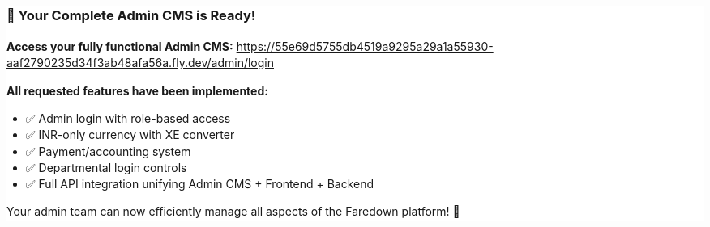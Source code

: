 ### **🎯 Your Complete Admin CMS is Ready!**

**Access your fully functional Admin CMS:** https://55e69d5755db4519a9295a29a1a55930-aaf2790235d34f3ab48afa56a.fly.dev/admin/login

**All requested features have been implemented:**

- ✅ Admin login with role-based access
- ✅ INR-only currency with XE converter
- ✅ Payment/accounting system
- ✅ Departmental login controls
- ✅ Full API integration unifying Admin CMS + Frontend + Backend

Your admin team can now efficiently manage all aspects of the Faredown platform! 🚀
